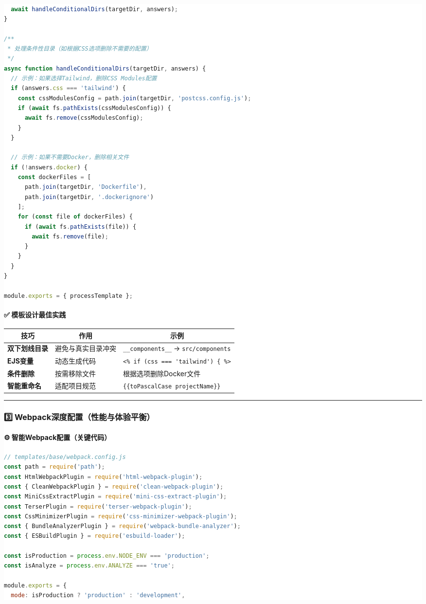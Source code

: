 ```javascript
  await handleConditionalDirs(targetDir, answers);
}

/**
 * 处理条件性目录（如根据CSS选项删除不需要的配置）
 */
async function handleConditionalDirs(targetDir, answers) {
  // 示例：如果选择Tailwind，删除CSS Modules配置
  if (answers.css === 'tailwind') {
    const cssModulesConfig = path.join(targetDir, 'postcss.config.js');
    if (await fs.pathExists(cssModulesConfig)) {
      await fs.remove(cssModulesConfig);
    }
  }
  
  // 示例：如果不需要Docker，删除相关文件
  if (!answers.docker) {
    const dockerFiles = [
      path.join(targetDir, 'Dockerfile'),
      path.join(targetDir, '.dockerignore')
    ];
    for (const file of dockerFiles) {
      if (await fs.pathExists(file)) {
        await fs.remove(file);
      }
    }
  }
}

module.exports = { processTemplate };
```

#### ✅ 模板设计最佳实践
| 技巧 | 作用 | 示例 |
|------|------|------|
| **双下划线目录** | 避免与真实目录冲突 | `__components__` → `src/components` |
| **EJS变量** | 动态生成代码 | `<% if (css === 'tailwind') { %>` |
| **条件删除** | 按需移除文件 | 根据选项删除Docker文件 |
| **智能重命名** | 适配项目规范 | `{{toPascalCase projectName}}` |

---

### 3️⃣ Webpack深度配置（性能与体验平衡）

#### ⚙️ 智能Webpack配置（关键代码）
```javascript
// templates/base/webpack.config.js
const path = require('path');
const HtmlWebpackPlugin = require('html-webpack-plugin');
const { CleanWebpackPlugin } = require('clean-webpack-plugin');
const MiniCssExtractPlugin = require('mini-css-extract-plugin');
const TerserPlugin = require('terser-webpack-plugin');
const CssMinimizerPlugin = require('css-minimizer-webpack-plugin');
const { BundleAnalyzerPlugin } = require('webpack-bundle-analyzer');
const { ESBuildPlugin } = require('esbuild-loader');

const isProduction = process.env.NODE_ENV === 'production';
const isAnalyze = process.env.ANALYZE === 'true';

module.exports = {
  mode: isProduction ? 'production' : 'development',
```